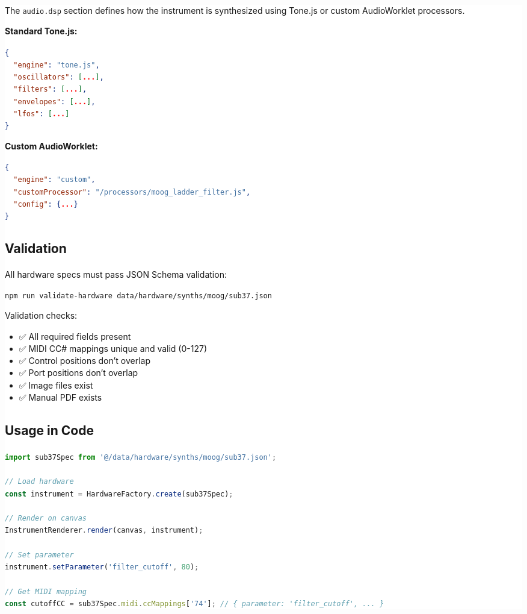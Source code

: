 The `audio.dsp` section defines how the instrument is synthesized using Tone.js or custom AudioWorklet processors.

**Standard Tone.js:**

```json
{
  "engine": "tone.js",
  "oscillators": [...],
  "filters": [...],
  "envelopes": [...],
  "lfos": [...]
}
```

**Custom AudioWorklet:**

```json
{
  "engine": "custom",
  "customProcessor": "/processors/moog_ladder_filter.js",
  "config": {...}
}
```

## Validation

All hardware specs must pass JSON Schema validation:

```bash
npm run validate-hardware data/hardware/synths/moog/sub37.json
```

Validation checks:

- ✅ All required fields present
- ✅ MIDI CC# mappings unique and valid (0-127)
- ✅ Control positions don’t overlap
- ✅ Port positions don’t overlap
- ✅ Image files exist
- ✅ Manual PDF exists

## Usage in Code

```typescript
import sub37Spec from '@/data/hardware/synths/moog/sub37.json';

// Load hardware
const instrument = HardwareFactory.create(sub37Spec);

// Render on canvas
InstrumentRenderer.render(canvas, instrument);

// Set parameter
instrument.setParameter('filter_cutoff', 80);

// Get MIDI mapping
const cutoffCC = sub37Spec.midi.ccMappings['74']; // { parameter: 'filter_cutoff', ... }
```
